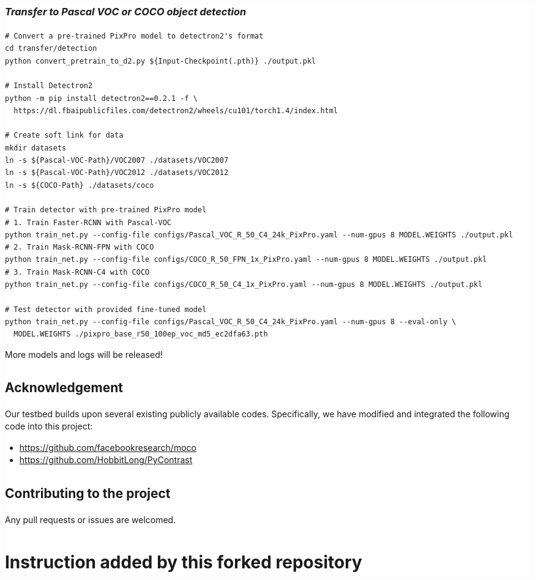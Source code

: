 ### _Transfer to Pascal VOC or COCO object detection_

```shell script
# Convert a pre-trained PixPro model to detectron2's format
cd transfer/detection
python convert_pretrain_to_d2.py ${Input-Checkpoint(.pth)} ./output.pkl  

# Install Detectron2
python -m pip install detectron2==0.2.1 -f \
  https://dl.fbaipublicfiles.com/detectron2/wheels/cu101/torch1.4/index.html

# Create soft link for data
mkdir datasets
ln -s ${Pascal-VOC-Path}/VOC2007 ./datasets/VOC2007
ln -s ${Pascal-VOC-Path}/VOC2012 ./datasets/VOC2012
ln -s ${COCO-Path} ./datasets/coco

# Train detector with pre-trained PixPro model
# 1. Train Faster-RCNN with Pascal-VOC
python train_net.py --config-file configs/Pascal_VOC_R_50_C4_24k_PixPro.yaml --num-gpus 8 MODEL.WEIGHTS ./output.pkl
# 2. Train Mask-RCNN-FPN with COCO
python train_net.py --config-file configs/COCO_R_50_FPN_1x_PixPro.yaml --num-gpus 8 MODEL.WEIGHTS ./output.pkl
# 3. Train Mask-RCNN-C4 with COCO
python train_net.py --config-file configs/COCO_R_50_C4_1x_PixPro.yaml --num-gpus 8 MODEL.WEIGHTS ./output.pkl

# Test detector with provided fine-tuned model
python train_net.py --config-file configs/Pascal_VOC_R_50_C4_24k_PixPro.yaml --num-gpus 8 --eval-only \
  MODEL.WEIGHTS ./pixpro_base_r50_100ep_voc_md5_ec2dfa63.pth
```

More models and logs will be released!

## Acknowledgement

Our testbed builds upon several existing publicly available codes. Specifically, we have modified and integrated the following code into this project:

* https://github.com/facebookresearch/moco
* https://github.com/HobbitLong/PyContrast

## Contributing to the project

Any pull requests or issues are welcomed.


# Instruction added by this forked repository
